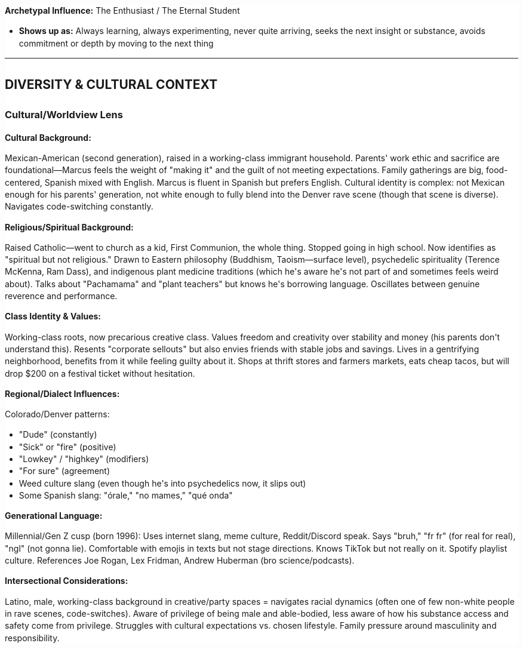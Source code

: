 **Archetypal Influence:** The Enthusiast / The Eternal Student
- **Shows up as:** Always learning, always experimenting, never quite arriving, seeks the next insight or substance, avoids commitment or depth by moving to the next thing

---

## DIVERSITY & CULTURAL CONTEXT

### Cultural/Worldview Lens

**Cultural Background:**

Mexican-American (second generation), raised in a working-class immigrant household. Parents' work ethic and sacrifice are foundational—Marcus feels the weight of "making it" and the guilt of not meeting expectations. Family gatherings are big, food-centered, Spanish mixed with English. Marcus is fluent in Spanish but prefers English. Cultural identity is complex: not Mexican enough for his parents' generation, not white enough to fully blend into the Denver rave scene (though that scene is diverse). Navigates code-switching constantly.

**Religious/Spiritual Background:**

Raised Catholic—went to church as a kid, First Communion, the whole thing. Stopped going in high school. Now identifies as "spiritual but not religious." Drawn to Eastern philosophy (Buddhism, Taoism—surface level), psychedelic spirituality (Terence McKenna, Ram Dass), and indigenous plant medicine traditions (which he's aware he's not part of and sometimes feels weird about). Talks about "Pachamama" and "plant teachers" but knows he's borrowing language. Oscillates between genuine reverence and performance.

**Class Identity & Values:**

Working-class roots, now precarious creative class. Values freedom and creativity over stability and money (his parents don't understand this). Resents "corporate sellouts" but also envies friends with stable jobs and savings. Lives in a gentrifying neighborhood, benefits from it while feeling guilty about it. Shops at thrift stores and farmers markets, eats cheap tacos, but will drop $200 on a festival ticket without hesitation.

**Regional/Dialect Influences:**

Colorado/Denver patterns:
- "Dude" (constantly)
- "Sick" or "fire" (positive)
- "Lowkey" / "highkey" (modifiers)
- "For sure" (agreement)
- Weed culture slang (even though he's into psychedelics now, it slips out)
- Some Spanish slang: "órale," "no mames," "qué onda"

**Generational Language:**

Millennial/Gen Z cusp (born 1996): Uses internet slang, meme culture, Reddit/Discord speak. Says "bruh," "fr fr" (for real for real), "ngl" (not gonna lie). Comfortable with emojis in texts but not stage directions. Knows TikTok but not really on it. Spotify playlist culture. References Joe Rogan, Lex Fridman, Andrew Huberman (bro science/podcasts).

**Intersectional Considerations:**

Latino, male, working-class background in creative/party spaces = navigates racial dynamics (often one of few non-white people in rave scenes, code-switches). Aware of privilege of being male and able-bodied, less aware of how his substance access and safety come from privilege. Struggles with cultural expectations vs. chosen lifestyle. Family pressure around masculinity and responsibility.
